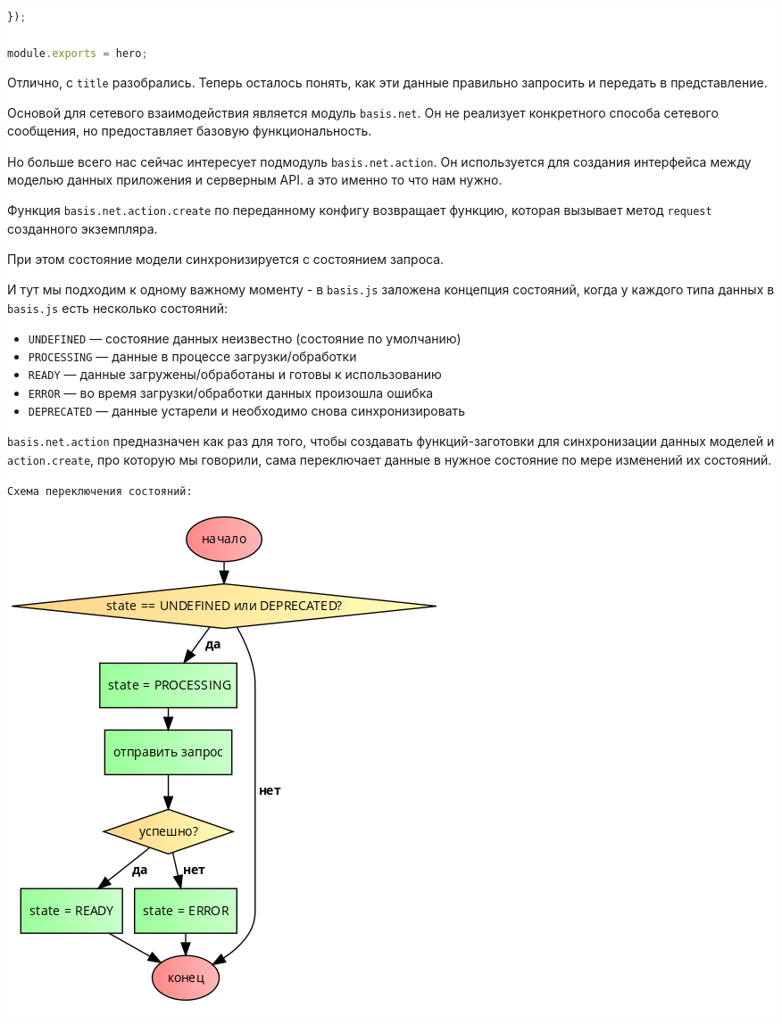 ```js
});

module.exports = hero;
```

Отлично, с `title` разобрались. Теперь осталось понять, как эти данные правильно запросить и передать в представление.

Основой для сетевого взаимодействия является модуль `basis.net`. Он не реализует конкретного способа сетевого сообщения, но предоставляет базовую функциональность.

Но больше всего нас сейчас интересует подмодуль `basis.net.action`. Он используется для создания интерфейса между моделью данных приложения и серверным API. а это именно то что нам нужно.

Функция `basis.net.action.create` по переданному конфигу возвращает функцию, которая вызывает метод `request` созданного экземпляра.

При этом состояние модели синхронизируется с состоянием запроса.

И тут мы подходим к одному важному моменту - в `basis.js` заложена концепция состояний, когда у каждого типа данных в `basis.js` есть несколько состояний:

* `UNDEFINED` — состояние данных неизвестно (состояние по умолчанию)
* `PROCESSING` — данные в процессе загрузки/обработки
* `READY` — данные загружены/обработаны и готовы к использованию
* `ERROR` — во время загрузки/обработки данных произошла ошибка
* `DEPRECATED` — данные устарели и необходимо снова синхронизировать

`basis.net.action` предназначен как раз для того, чтобы создавать функций-заготовки для синхронизации данных моделей и `action.create`, про которую мы говорили, сама переключает данные в нужное состояние по мере изменений их состояний.

`Схема переключения состояний:`

![states](sheme.png)
